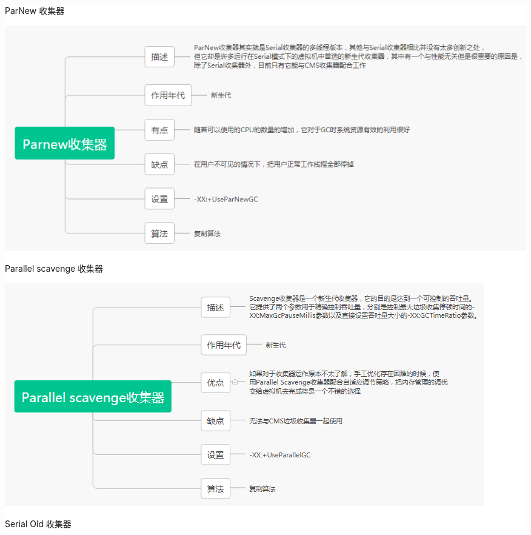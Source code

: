 <p>ParNew 收集器</p>

<p><img src="assets/c9fad1b0-61e3-11ea-a96d-0d011f52751a.jpg" alt="在这里插入图片描述" /></p>

<p>Parallel scavenge 收集器</p>

<p><img src="assets/d79491d0-61e3-11ea-baf8-f1bca404e984.jpg" alt="在这里插入图片描述" /></p>

<p>Serial Old 收集器</p>
